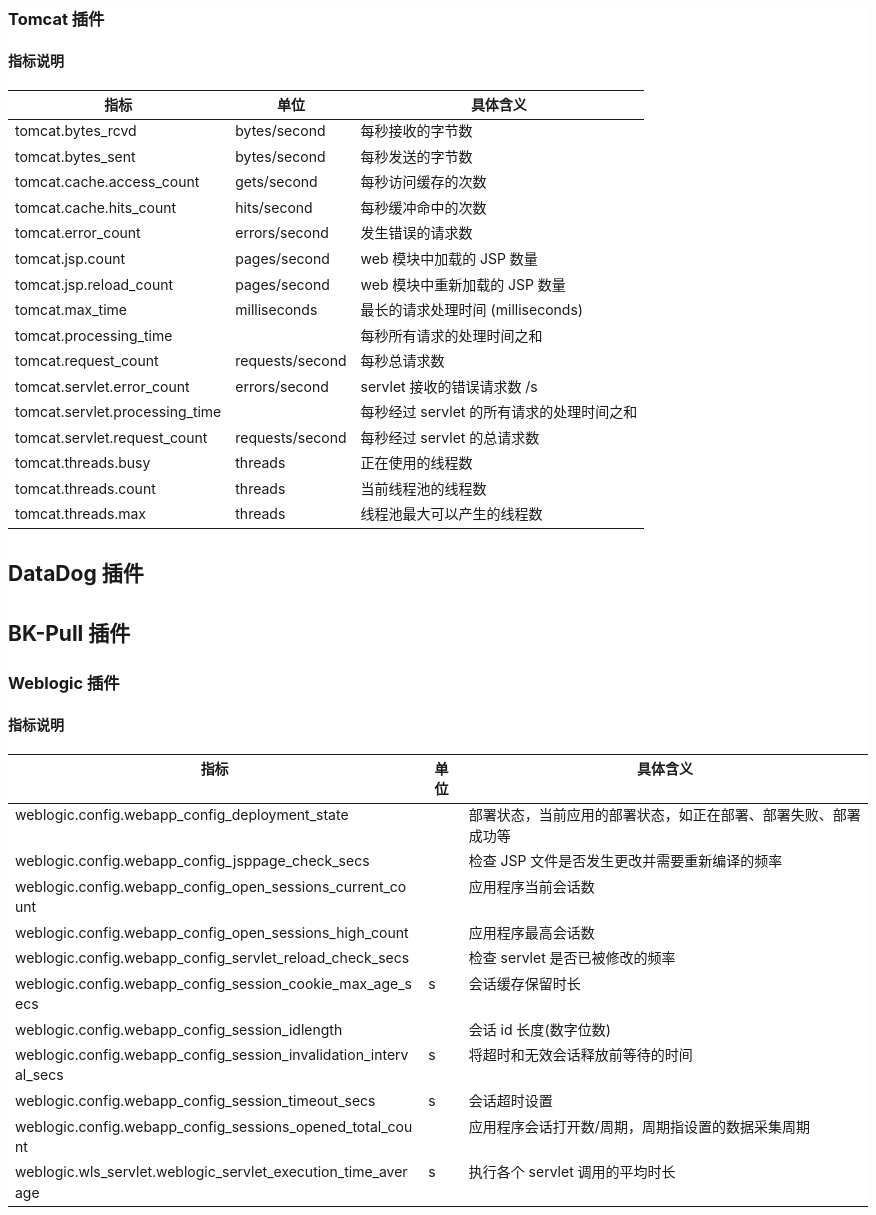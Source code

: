 ### Tomcat 插件

#### 指标说明

| 指标 | 单位 | 具体含义 |
| --- | --- | --- |
| tomcat.bytes_rcvd | bytes/second | 每秒接收的字节数 |
| tomcat.bytes_sent | bytes/second | 每秒发送的字节数 |
| tomcat.cache.access_count | gets/second | 每秒访问缓存的次数 |
| tomcat.cache.hits_count | hits/second | 每秒缓冲命中的次数 |
| tomcat.error_count | errors/second | 发生错误的请求数 |
| tomcat.jsp.count | pages/second | web 模块中加载的 JSP 数量 |
| tomcat.jsp.reload_count | pages/second | web 模块中重新加载的 JSP 数量 |
| tomcat.max_time | milliseconds | 最长的请求处理时间 (milliseconds) |
| tomcat.processing_time |  | 每秒所有请求的处理时间之和 |
| tomcat.request_count | requests/second | 每秒总请求数 |
| tomcat.servlet.error_count | errors/second | servlet 接收的错误请求数 /s |
| tomcat.servlet.processing_time |  | 每秒经过 servlet 的所有请求的处理时间之和 |
| tomcat.servlet.request_count | requests/second | 每秒经过 servlet 的总请求数 |
| tomcat.threads.busy | threads | 正在使用的线程数 |
| tomcat.threads.count | threads | 当前线程池的线程数 |
| tomcat.threads.max | threads | 线程池最大可以产生的线程数 |

## DataDog 插件

## BK-Pull 插件

### Weblogic 插件

#### 指标说明

| 指标 | 单位 | 具体含义 |
| --- | --- | --- |
| weblogic.config.webapp_config_deployment_state |  | 部署状态，当前应用的部署状态，如正在部署、部署失败、部署成功等 |
| weblogic.config.webapp_config_jsppage_check_secs |  | 检查 JSP 文件是否发生更改并需要重新编译的频率 |
| weblogic.config.webapp_config_open_sessions_current_count |  | 应用程序当前会话数 |
| weblogic.config.webapp_config_open_sessions_high_count |  | 应用程序最高会话数 |
| weblogic.config.webapp_config_servlet_reload_check_secs |  | 检查 servlet 是否已被修改的频率 |
| weblogic.config.webapp_config_session_cookie_max_age_secs | s | 会话缓存保留时长 |
| weblogic.config.webapp_config_session_idlength |  | 会话 id 长度(数字位数) |
| weblogic.config.webapp_config_session_invalidation_interval_secs | s | 将超时和无效会话释放前等待的时间 |
| weblogic.config.webapp_config_session_timeout_secs | s | 会话超时设置 |
| weblogic.config.webapp_config_sessions_opened_total_count |  | 应用程序会话打开数/周期，周期指设置的数据采集周期 |
| weblogic.wls_servlet.weblogic_servlet_execution_time_average | s | 执行各个 servlet 调用的平均时长 |